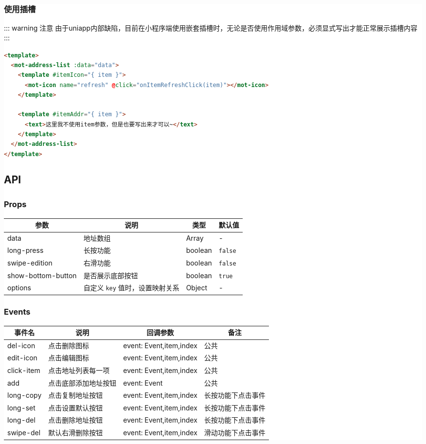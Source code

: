 ### 使用插槽

::: warning 注意
由于uniapp内部缺陷，目前在小程序端使用嵌套插槽时，无论是否使用作用域参数，必须显式写出才能正常展示插槽内容
:::

```html {3,7}
<template>
  <mot-address-list :data="data">
    <template #itemIcon="{ item }">
      <mot-icon name="refresh" @click="onItemRefreshClick(item)"></mot-icon>
    </template>

    <template #itemAddr="{ item }">
      <text>这里我不使用item参数，但是也要写出来才可以~</text>
    </template>
  </mot-address-list>
</template>
```

## API

### Props

| 参数               | 说明                            | 类型    | 默认值  |
| ------------------ | ------------------------------- | ------- | ------- |
| data               | 地址数组                        | Array   | -       |
| long-press         | 长按功能                        | boolean | `false` |
| swipe-edition      | 右滑功能                        | boolean | `false` |
| show-bottom-button | 是否展示底部按钮                | boolean | `true`  |
| options            | 自定义 `key` 值时，设置映射关系 | Object  | -       |

### Events

| 事件名     | 说明                 | 回调参数                | 备注               |
| ---------- | -------------------- | ----------------------- | ------------------ |
| del-icon   | 点击删除图标         | event: Event,item,index | 公共               |
| edit-icon  | 点击编辑图标         | event: Event,item,index | 公共               |
| click-item | 点击地址列表每一项   | event: Event,item,index | 公共               |
| add        | 点击底部添加地址按钮 | event: Event            | 公共               |
| long-copy  | 点击复制地址按钮     | event: Event,item,index | 长按功能下点击事件 |
| long-set   | 点击设置默认按钮     | event: Event,item,index | 长按功能下点击事件 |
| long-del   | 点击删除地址按钮     | event: Event,item,index | 长按功能下点击事件 |
| swipe-del  | 默认右滑删除按钮     | event: Event,item,index | 滑动功能下点击事件 |
